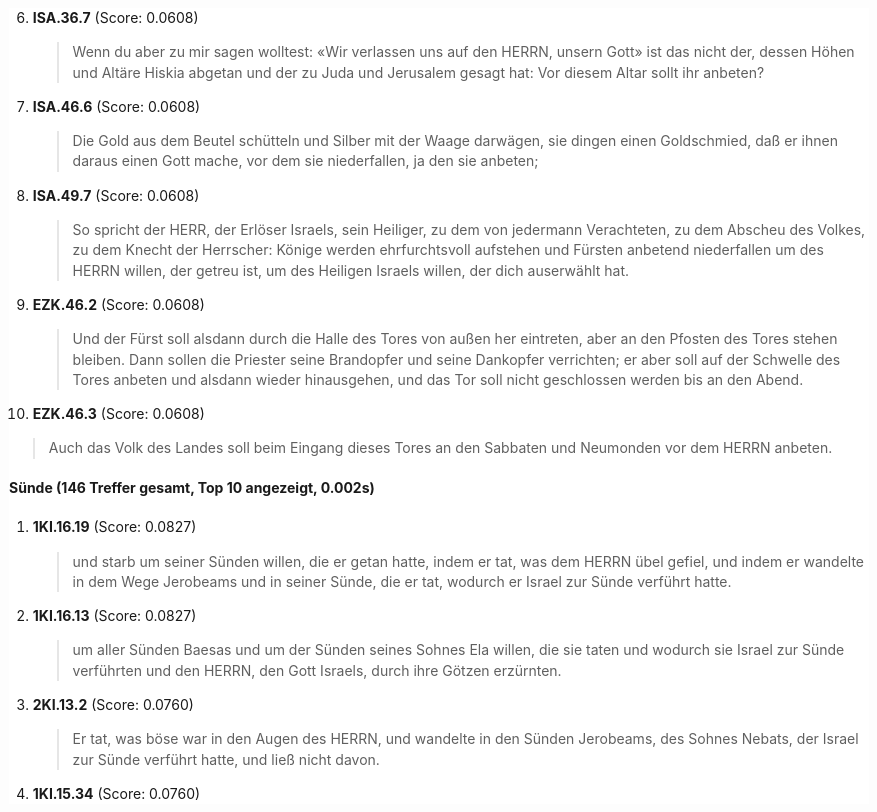 6. **ISA.36.7** (Score: 0.0608)
   > Wenn du aber zu mir sagen wolltest: «Wir verlassen uns auf den HERRN, unsern Gott» ist das nicht der, dessen Höhen und Altäre Hiskia abgetan und der zu Juda und Jerusalem gesagt hat: Vor diesem Altar sollt ihr anbeten?

7. **ISA.46.6** (Score: 0.0608)
   > Die Gold aus dem Beutel schütteln und Silber mit der Waage darwägen, sie dingen einen Goldschmied, daß er ihnen daraus einen Gott mache, vor dem sie niederfallen, ja den sie anbeten;

8. **ISA.49.7** (Score: 0.0608)
   > So spricht der HERR, der Erlöser Israels, sein Heiliger, zu dem von jedermann Verachteten, zu dem Abscheu des Volkes, zu dem Knecht der Herrscher: Könige werden ehrfurchtsvoll aufstehen und Fürsten anbetend niederfallen um des HERRN willen, der getreu ist, um des Heiligen Israels willen, der dich auserwählt hat.

9. **EZK.46.2** (Score: 0.0608)
   > Und der Fürst soll alsdann durch die Halle des Tores von außen her eintreten, aber an den Pfosten des Tores stehen bleiben. Dann sollen die Priester seine Brandopfer und seine Dankopfer verrichten; er aber soll auf der Schwelle des Tores anbeten und alsdann wieder hinausgehen, und das Tor soll nicht geschlossen werden bis an den Abend.

10. **EZK.46.3** (Score: 0.0608)
   > Auch das Volk des Landes soll beim Eingang dieses Tores an den Sabbaten und Neumonden vor dem HERRN anbeten.


#### Sünde (146 Treffer gesamt, Top 10 angezeigt, 0.002s)

1. **1KI.16.19** (Score: 0.0827)
   > und starb um seiner Sünden willen, die er getan hatte, indem er tat, was dem HERRN übel gefiel, und indem er wandelte in dem Wege Jerobeams und in seiner Sünde, die er tat, wodurch er Israel zur Sünde verführt hatte.

2. **1KI.16.13** (Score: 0.0827)
   > um aller Sünden Baesas und um der Sünden seines Sohnes Ela willen, die sie taten und wodurch sie Israel zur Sünde verführten und den HERRN, den Gott Israels, durch ihre Götzen erzürnten.

3. **2KI.13.2** (Score: 0.0760)
   > Er tat, was böse war in den Augen des HERRN, und wandelte in den Sünden Jerobeams, des Sohnes Nebats, der Israel zur Sünde verführt hatte, und ließ nicht davon.

4. **1KI.15.34** (Score: 0.0760)

